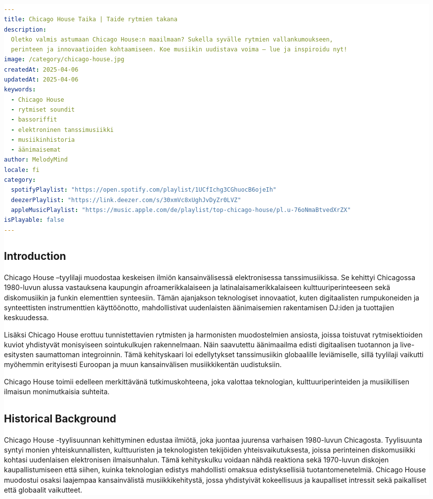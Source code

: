 ```yaml
---
title: Chicago House Taika | Taide rytmien takana
description:
  Oletko valmis astumaan Chicago House:n maailmaan? Sukella syvälle rytmien vallankumoukseen,
  perinteen ja innovaatioiden kohtaamiseen. Koe musiikin uudistava voima – lue ja inspiroidu nyt!
image: /category/chicago-house.jpg
createdAt: 2025-04-06
updatedAt: 2025-04-06
keywords:
  - Chicago House
  - rytmiset soundit
  - bassoriffit
  - elektroninen tanssimusiikki
  - musiikinhistoria
  - äänimaisemat
author: MelodyMind
locale: fi
category:
  spotifyPlaylist: "https://open.spotify.com/playlist/1UCfIchg3CGhuocB6ojeIh"
  deezerPlaylist: "https://link.deezer.com/s/30xmVc8xUghJvDyZr0LVZ"
  appleMusicPlaylist: "https://music.apple.com/de/playlist/top-chicago-house/pl.u-76oNmaBtvedXrZX"
isPlayable: false
---
```


## Introduction

Chicago House –tyylilaji muodostaa keskeisen ilmiön kansainvälisessä elektronisessa
tanssimusiikissa. Se kehittyi Chicagossa 1980-luvun alussa vastauksena kaupungin afroamerikkalaiseen
ja latinalaisamerikkalaiseen kulttuuriperinteeseen sekä diskomusiikin ja funkin elementtien
synteesiin. Tämän ajanjakson teknologiset innovaatiot, kuten digitaalisten rumpukoneiden ja
synteettisten instrumenttien käyttöönotto, mahdollistivat uudenlaisten äänimaisemien rakentamisen
DJ:iden ja tuottajien keskuudessa.

Lisäksi Chicago House erottuu tunnistettavien rytmisten ja harmonisten muodostelmien ansiosta,
joissa toistuvat rytmisektioiden kuviot yhdistyvät monisyiseen sointukulkujen rakennelmaan. Näin
saavutettu äänimaailma edisti digitaalisen tuotannon ja live-esitysten saumattoman integroinnin.
Tämä kehityskaari loi edellytykset tanssimusiikin globaalille leviämiselle, sillä tyylilaji vaikutti
myöhemmin erityisesti Euroopan ja muun kansainvälisen musiikkikentän uudistuksiin.

Chicago House toimii edelleen merkittävänä tutkimuskohteena, joka valottaa teknologian,
kulttuuriperinteiden ja musiikillisen ilmaisun monimutkaisia suhteita.

## Historical Background

Chicago House -tyylisuunnan kehittyminen edustaa ilmiötä, joka juontaa juurensa varhaisen 1980-luvun
Chicagosta. Tyylisuunta syntyi monien yhteiskunnallisten, kulttuuristen ja teknologisten tekijöiden
yhteisvaikutuksesta, joissa perinteinen diskomusiikki kohtasi uudenlaisen elektronisen
ilmaisunhalun. Tämä kehityskulku voidaan nähdä reaktiona sekä 1970-luvun diskojen kaupallistumiseen
että siihen, kuinka teknologian edistys mahdollisti omaksua edistyksellisiä tuotantomenetelmiä.
Chicago House muodostui osaksi laajempaa kansainvälistä musiikkikehitystä, jossa yhdistyivät
kokeellisuus ja kaupalliset intressit sekä paikalliset että globaalit vaikutteet.

